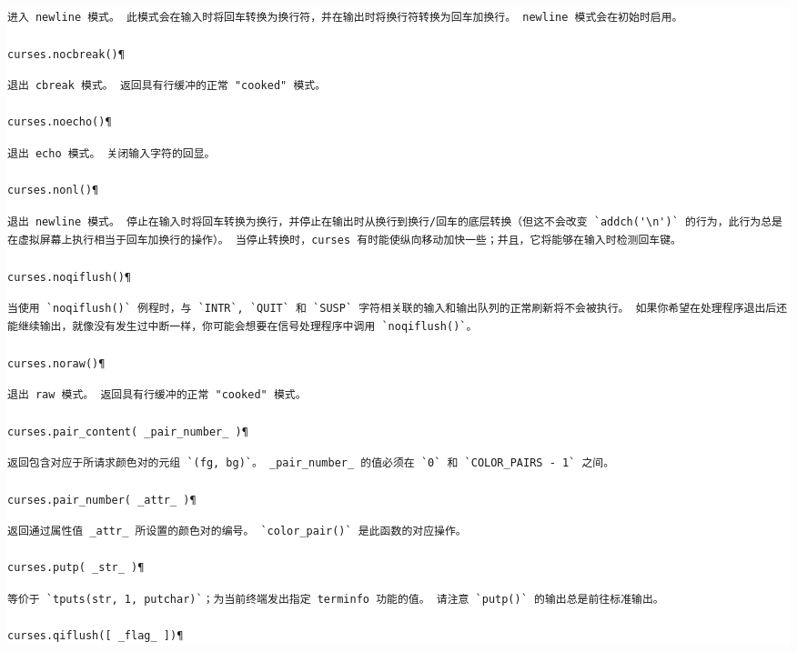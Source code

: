 
~~~
进入 newline 模式。 此模式会在输入时将回车转换为换行符，并在输出时将换行符转换为回车加换行。 newline 模式会在初始时启用。

curses.nocbreak()¶
~~~
    

~~~
退出 cbreak 模式。 返回具有行缓冲的正常 "cooked" 模式。

curses.noecho()¶
~~~
    

~~~
退出 echo 模式。 关闭输入字符的回显。

curses.nonl()¶
~~~
    

~~~
退出 newline 模式。 停止在输入时将回车转换为换行，并停止在输出时从换行到换行/回车的底层转换（但这不会改变 `addch('\n')` 的行为，此行为总是在虚拟屏幕上执行相当于回车加换行的操作）。 当停止转换时，curses 有时能使纵向移动加快一些；并且，它将能够在输入时检测回车键。

curses.noqiflush()¶
~~~
    

~~~
当使用 `noqiflush()` 例程时，与 `INTR`, `QUIT` 和 `SUSP` 字符相关联的输入和输出队列的正常刷新将不会被执行。 如果你希望在处理程序退出后还能继续输出，就像没有发生过中断一样，你可能会想要在信号处理程序中调用 `noqiflush()`。

curses.noraw()¶
~~~
    

~~~
退出 raw 模式。 返回具有行缓冲的正常 "cooked" 模式。

curses.pair_content( _pair_number_ )¶
~~~
    

~~~
返回包含对应于所请求颜色对的元组 `(fg, bg)`。 _pair_number_ 的值必须在 `0` 和 `COLOR_PAIRS - 1` 之间。

curses.pair_number( _attr_ )¶
~~~
    

~~~
返回通过属性值 _attr_ 所设置的颜色对的编号。 `color_pair()` 是此函数的对应操作。

curses.putp( _str_ )¶
~~~
    

~~~
等价于 `tputs(str, 1, putchar)`；为当前终端发出指定 terminfo 功能的值。 请注意 `putp()` 的输出总是前往标准输出。

curses.qiflush([ _flag_ ])¶
~~~
    